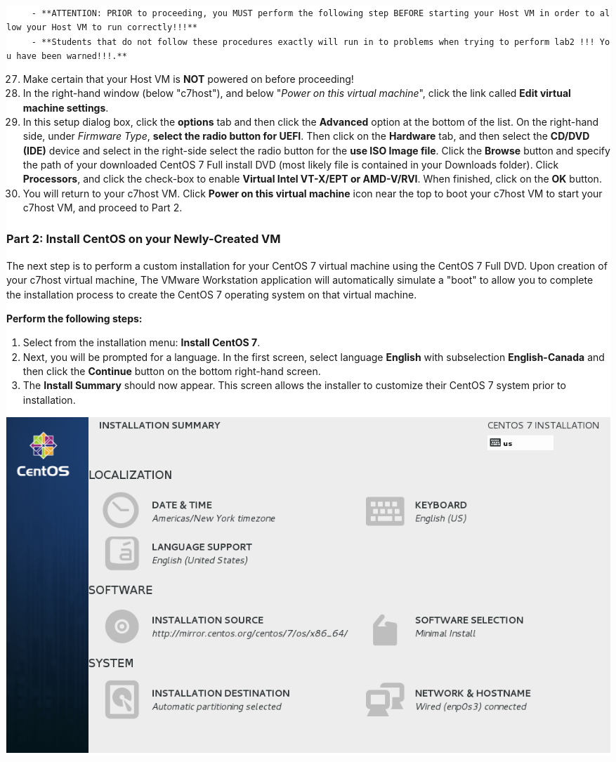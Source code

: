          - **ATTENTION: PRIOR to proceeding, you MUST perform the following step BEFORE starting your Host VM in order to allow your Host VM to run correctly!!!**
         - **Students that do not follow these procedures exactly will run in to problems when trying to perform lab2 !!! You have been warned!!!.**

  27. Make certain that your Host VM is **NOT** powered on before proceeding!
  28. In the right-hand window (below "c7host"), and below "_Power on this virtual machine_", click the link called **Edit virtual machine settings**.
  29. In this setup dialog box, click the **options** tab and then click the **Advanced** option at the bottom of the list. On the right-hand side, under _Firmware Type_, **select the radio button for UEFI**. Then click on the **Hardware** tab, and then select the **CD/DVD (IDE)** device and select in the right-side select the radio button for the **use ISO Image file**. Click the **Browse** button and specify the path of your downloaded CentOS 7 Full install DVD (most likely file is contained in your Downloads folder). Click **Processors**, and click the check-box to enable **Virtual Intel VT-X/EPT or AMD-V/RVI**. When finished, click on the **OK** button.
  30. You will return to your c7host VM. Click **Power on this virtual machine** icon near the top to boot your c7host VM to start your c7host VM, and proceed to Part 2.

### Part 2: Install CentOS on your Newly-Created VM

The next step is to perform a custom installation for your CentOS 7 virtual machine using the CentOS 7 Full DVD. Upon creation of your c7host virtual machine, The VMware Workstation application will automatically simulate a "boot" to allow you to complete the installation process to create the CentOS 7 operating system on that virtual machine.

**Perform the following steps:**

  1. Select from the installation menu: **Install CentOS 7**.
  2. Next, you will be prompted for a language. In the first screen, select language **English** with subselection **English-Canada** and then click the **Continue** button on the bottom right-hand screen.
  3. The **Install Summary** should now appear. This screen allows the installer to customize their CentOS 7 system prior to installation.

![Installation Summary](/img/Installation_summary.png)
